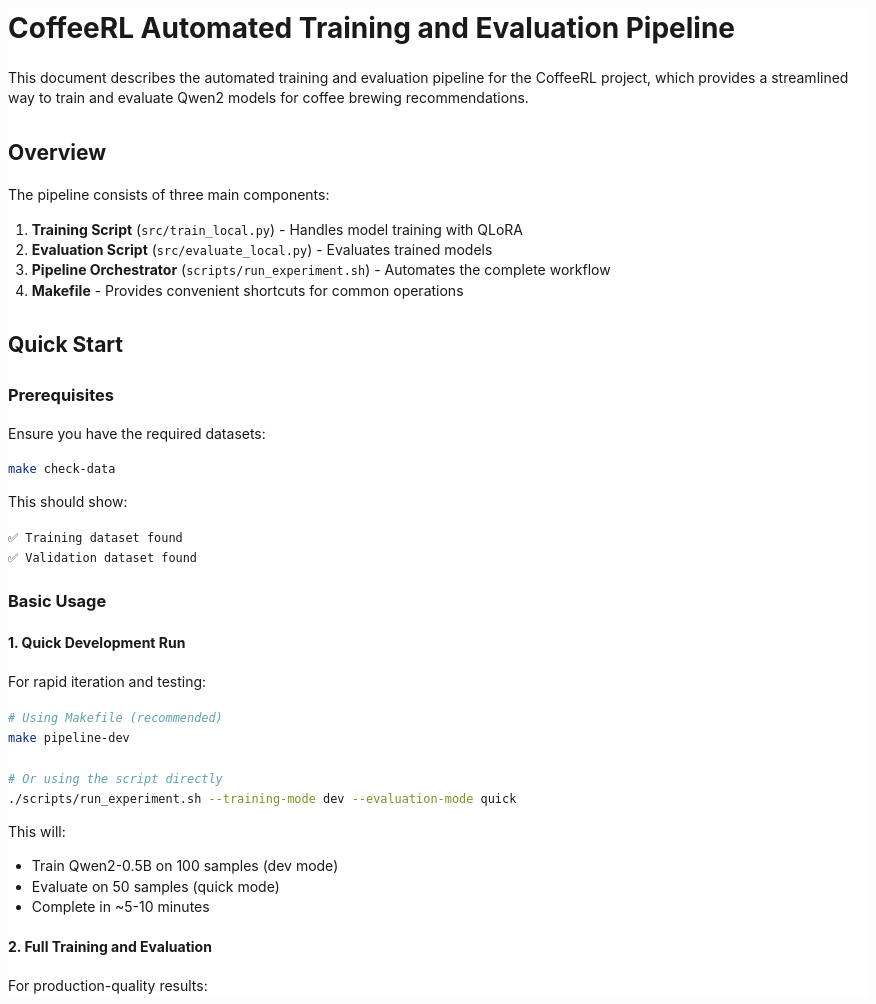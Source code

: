 # CoffeeRL Automated Training and Evaluation Pipeline

This document describes the automated training and evaluation pipeline for the CoffeeRL project, which provides a streamlined way to train and evaluate Qwen2 models for coffee brewing recommendations.

## Overview

The pipeline consists of three main components:

1. **Training Script** (`src/train_local.py`) - Handles model training with QLoRA
2. **Evaluation Script** (`src/evaluate_local.py`) - Evaluates trained models
3. **Pipeline Orchestrator** (`scripts/run_experiment.sh`) - Automates the complete workflow
4. **Makefile** - Provides convenient shortcuts for common operations

## Quick Start

### Prerequisites

Ensure you have the required datasets:

```bash
make check-data
```

This should show:
```
✅ Training dataset found
✅ Validation dataset found
```

### Basic Usage

#### 1. Quick Development Run

For rapid iteration and testing:

```bash
# Using Makefile (recommended)
make pipeline-dev

# Or using the script directly
./scripts/run_experiment.sh --training-mode dev --evaluation-mode quick
```

This will:
- Train Qwen2-0.5B on 100 samples (dev mode)
- Evaluate on 50 samples (quick mode)
- Complete in ~5-10 minutes

#### 2. Full Training and Evaluation

For production-quality results:
